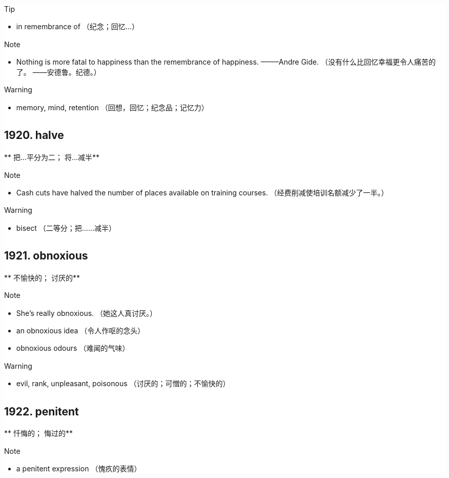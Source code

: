 > [!TIP]
>
> - in remembrance of （纪念；回忆…）
>

> [!NOTE]
>
> - Nothing is more fatal to happiness than the remembrance of happiness. ——–Andre Gide. （没有什么比回忆幸福更令人痛苦的了。 ——安德鲁。纪德。）
>

> [!WARNING]
>
> - memory, mind, retention （回想，回忆；纪念品；记忆力）
>

## 1920. halve

** 把…平分为二； 将…减半**

> [!NOTE]
>
> - Cash cuts have halved the number of places available on training courses. （经费削减使培训名额减少了一半。）
>

> [!WARNING]
>
> - bisect （二等分；把……减半）
>

## 1921. obnoxious

** 不愉快的； 讨厌的**

> [!NOTE]
>
> - She’s really obnoxious. （她这人真讨厌。）
>
> - an obnoxious idea （令人作呕的念头）
>
> - obnoxious odours （难闻的气味）
>

> [!WARNING]
>
> - evil, rank, unpleasant, poisonous （讨厌的；可憎的；不愉快的）
>

## 1922. penitent

** 忏悔的； 悔过的**

> [!NOTE]
>
> - a penitent expression （愧疚的表情）
>
